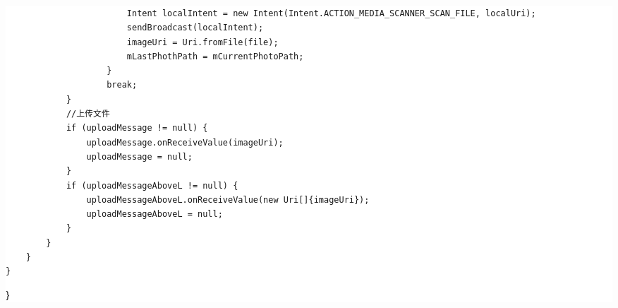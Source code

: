                             Intent localIntent = new Intent(Intent.ACTION_MEDIA_SCANNER_SCAN_FILE, localUri);
                            sendBroadcast(localIntent);
                            imageUri = Uri.fromFile(file);
                            mLastPhothPath = mCurrentPhotoPath;
                        }
                        break;
                }
                //上传文件
                if (uploadMessage != null) {
                    uploadMessage.onReceiveValue(imageUri);
                    uploadMessage = null;
                }
                if (uploadMessageAboveL != null) {
                    uploadMessageAboveL.onReceiveValue(new Uri[]{imageUri});
                    uploadMessageAboveL = null;
                }
            }
        }
    }
}
</pre></code>
